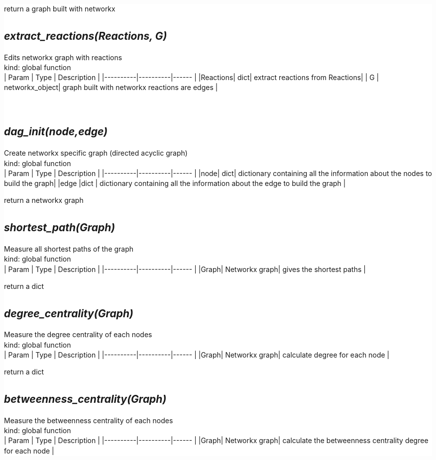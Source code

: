 return a graph built with networkx
 <br>
 
 
 *<h2><strong> <em> extract_reactions(Reactions, G) </em></strong> <br> </h2>*
Edits networkx graph with reactions  <br>
kind: global function <br> 
| Param | Type | Description |
|----------|----------|------ |
|Reactions| dict|	extract reactions from Reactions| 
| G |  networkx_object|	graph built with networkx reactions are edges | 

 <br>
  
 *<h2><strong> <em> dag_init(node,edge) </em></strong> <br> </h2>*
Create networkx specific graph (directed acyclic graph) <br>
kind: global function <br> 
| Param | Type | Description |
|----------|----------|------ |
|node| dict|	dictionary containing all the information about the nodes to build the graph| 
|edge |dict |	dictionary containing all the information about the edge to build the graph | 

return a networkx graph
 <br>
 
 *<h2><strong> <em> shortest_path(Graph) </em></strong> <br> </h2>*
Measure all shortest paths of the graph <br>
kind: global function <br> 
| Param | Type | Description |
|----------|----------|------ |
|Graph| Networkx graph|	gives the shortest paths | 

return a dict
 <br>
 
  *<h2><strong> <em> degree_centrality(Graph) </em></strong> <br> </h2>*
Measure the degree centrality of each nodes <br>
kind: global function <br> 
| Param | Type | Description |
|----------|----------|------ |
|Graph| Networkx graph|	calculate degree for each node | 

return a dict
 <br>
 
   *<h2><strong> <em>  betweenness_centrality(Graph) </em></strong> <br> </h2>*
Measure the betweenness centrality of each nodes <br>
kind: global function <br> 
| Param | Type | Description |
|----------|----------|------ |
|Graph| Networkx graph| calculate the betweenness centrality degree for each node | 
